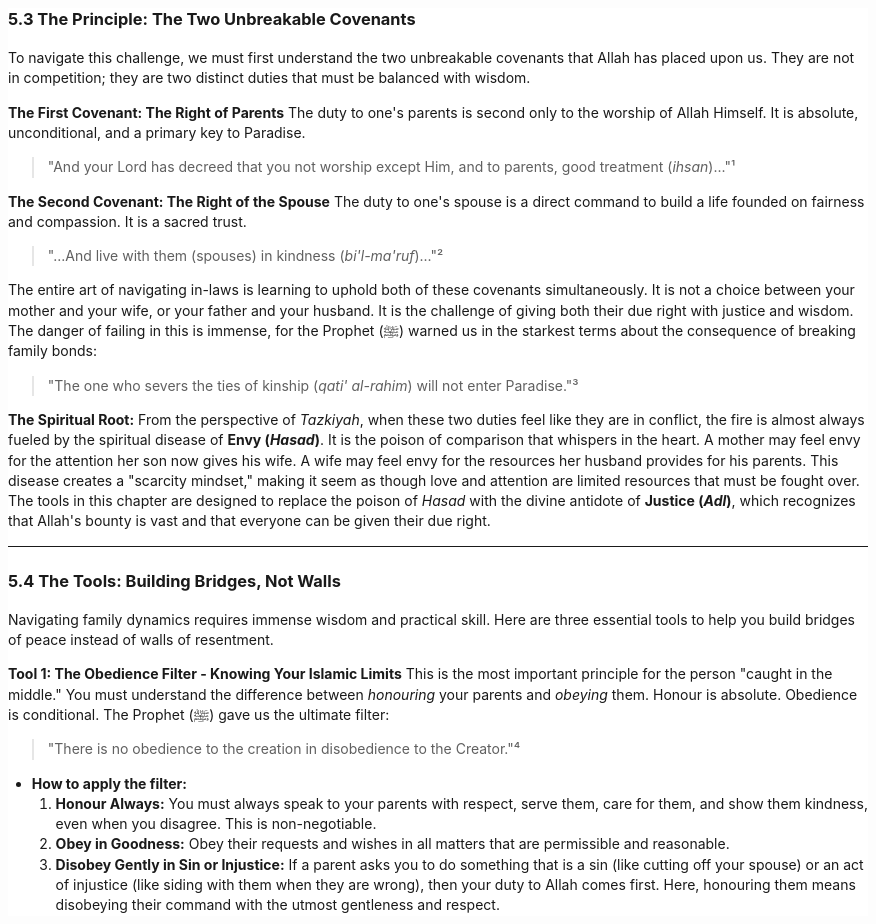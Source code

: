 ### **5.3 The Principle: The Two Unbreakable Covenants**

To navigate this challenge, we must first understand the two unbreakable covenants that Allah has placed upon us. They are not in competition; they are two distinct duties that must be balanced with wisdom.

**The First Covenant: The Right of Parents**
The duty to one's parents is second only to the worship of Allah Himself. It is absolute, unconditional, and a primary key to Paradise.

> "And your Lord has decreed that you not worship except Him, and to parents, good treatment (*ihsan*)..."¹

**The Second Covenant: The Right of the Spouse**
The duty to one's spouse is a direct command to build a life founded on fairness and compassion. It is a sacred trust.

> "...And live with them (spouses) in kindness (*bi'l-ma'ruf*)..."²

The entire art of navigating in-laws is learning to uphold both of these covenants simultaneously. It is not a choice between your mother and your wife, or your father and your husband. It is the challenge of giving both their due right with justice and wisdom. The danger of failing in this is immense, for the Prophet (ﷺ) warned us in the starkest terms about the consequence of breaking family bonds:

> "The one who severs the ties of kinship (*qati' al-rahim*) will not enter Paradise."³

**The Spiritual Root:** From the perspective of *Tazkiyah*, when these two duties feel like they are in conflict, the fire is almost always fueled by the spiritual disease of **Envy (*Hasad*)**. It is the poison of comparison that whispers in the heart. A mother may feel envy for the attention her son now gives his wife. A wife may feel envy for the resources her husband provides for his parents. This disease creates a "scarcity mindset," making it seem as though love and attention are limited resources that must be fought over. The tools in this chapter are designed to replace the poison of *Hasad* with the divine antidote of **Justice (*Adl*)**, which recognizes that Allah's bounty is vast and that everyone can be given their due right.

---
### **5.4 The Tools: Building Bridges, Not Walls**

Navigating family dynamics requires immense wisdom and practical skill. Here are three essential tools to help you build bridges of peace instead of walls of resentment.

**Tool 1: The Obedience Filter - Knowing Your Islamic Limits**
This is the most important principle for the person "caught in the middle." You must understand the difference between *honouring* your parents and *obeying* them. Honour is absolute. Obedience is conditional. The Prophet (ﷺ) gave us the ultimate filter:

> "There is no obedience to the creation in disobedience to the Creator."⁴

*   **How to apply the filter:**
    1.  **Honour Always:** You must always speak to your parents with respect, serve them, care for them, and show them kindness, even when you disagree. This is non-negotiable.
    2.  **Obey in Goodness:** Obey their requests and wishes in all matters that are permissible and reasonable.
    3.  **Disobey Gently in Sin or Injustice:** If a parent asks you to do something that is a sin (like cutting off your spouse) or an act of injustice (like siding with them when they are wrong), then your duty to Allah comes first. Here, honouring them means disobeying their command with the utmost gentleness and respect.
